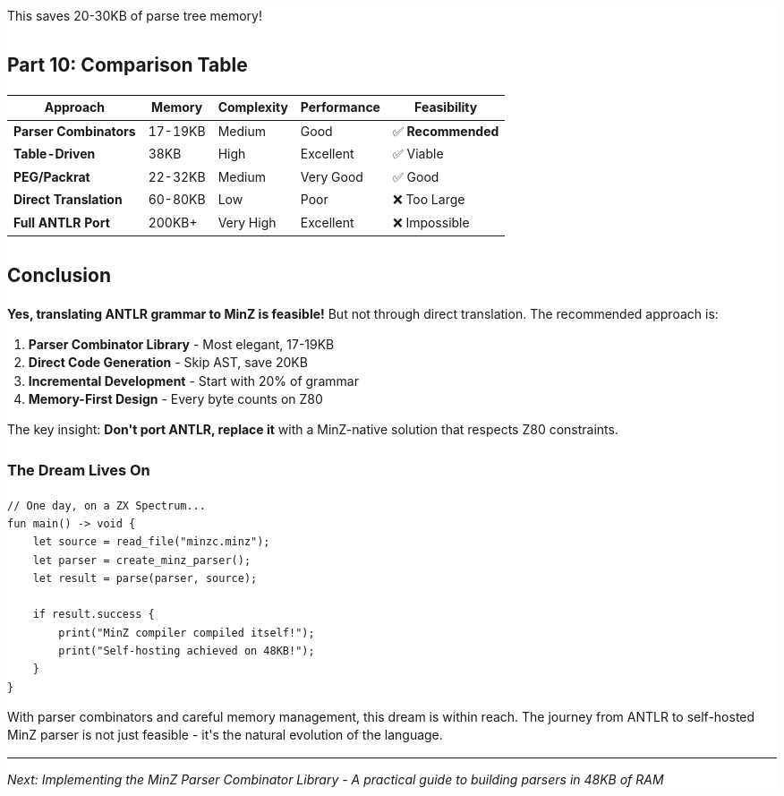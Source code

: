 This saves 20-30KB of parse tree memory!

## Part 10: Comparison Table

| Approach | Memory | Complexity | Performance | Feasibility |
|----------|--------|------------|-------------|-------------|
| **Parser Combinators** | 17-19KB | Medium | Good | ✅ **Recommended** |
| **Table-Driven** | 38KB | High | Excellent | ✅ Viable |
| **PEG/Packrat** | 22-32KB | Medium | Very Good | ✅ Good |
| **Direct Translation** | 60-80KB | Low | Poor | ❌ Too Large |
| **Full ANTLR Port** | 200KB+ | Very High | Excellent | ❌ Impossible |

## Conclusion

**Yes, translating ANTLR grammar to MinZ is feasible!** But not through direct translation. The recommended approach is:

1. **Parser Combinator Library** - Most elegant, 17-19KB
2. **Direct Code Generation** - Skip AST, save 20KB
3. **Incremental Development** - Start with 20% of grammar
4. **Memory-First Design** - Every byte counts on Z80

The key insight: **Don't port ANTLR, replace it** with a MinZ-native solution that respects Z80 constraints.

### The Dream Lives On

```minz
// One day, on a ZX Spectrum...
fun main() -> void {
    let source = read_file("minzc.minz");
    let parser = create_minz_parser();
    let result = parse(parser, source);
    
    if result.success {
        print("MinZ compiler compiled itself!");
        print("Self-hosting achieved on 48KB!");
    }
}
```

With parser combinators and careful memory management, this dream is within reach. The journey from ANTLR to self-hosted MinZ parser is not just feasible - it's the natural evolution of the language.

---

*Next: Implementing the MinZ Parser Combinator Library - A practical guide to building parsers in 48KB of RAM*